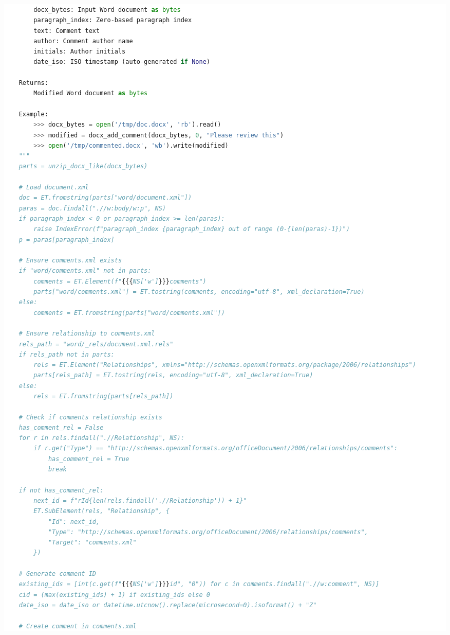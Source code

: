 ```python
        docx_bytes: Input Word document as bytes
        paragraph_index: Zero-based paragraph index
        text: Comment text
        author: Comment author name
        initials: Author initials
        date_iso: ISO timestamp (auto-generated if None)

    Returns:
        Modified Word document as bytes

    Example:
        >>> docx_bytes = open('/tmp/doc.docx', 'rb').read()
        >>> modified = docx_add_comment(docx_bytes, 0, "Please review this")
        >>> open('/tmp/commented.docx', 'wb').write(modified)
    """
    parts = unzip_docx_like(docx_bytes)

    # Load document.xml
    doc = ET.fromstring(parts["word/document.xml"])
    paras = doc.findall(".//w:body/w:p", NS)
    if paragraph_index < 0 or paragraph_index >= len(paras):
        raise IndexError(f"paragraph_index {paragraph_index} out of range (0-{len(paras)-1})")
    p = paras[paragraph_index]

    # Ensure comments.xml exists
    if "word/comments.xml" not in parts:
        comments = ET.Element(f"{{{NS['w']}}}comments")
        parts["word/comments.xml"] = ET.tostring(comments, encoding="utf-8", xml_declaration=True)
    else:
        comments = ET.fromstring(parts["word/comments.xml"])

    # Ensure relationship to comments.xml
    rels_path = "word/_rels/document.xml.rels"
    if rels_path not in parts:
        rels = ET.Element("Relationships", xmlns="http://schemas.openxmlformats.org/package/2006/relationships")
        parts[rels_path] = ET.tostring(rels, encoding="utf-8", xml_declaration=True)
    else:
        rels = ET.fromstring(parts[rels_path])

    # Check if comments relationship exists
    has_comment_rel = False
    for r in rels.findall(".//Relationship", NS):
        if r.get("Type") == "http://schemas.openxmlformats.org/officeDocument/2006/relationships/comments":
            has_comment_rel = True
            break

    if not has_comment_rel:
        next_id = f"rId{len(rels.findall('.//Relationship')) + 1}"
        ET.SubElement(rels, "Relationship", {
            "Id": next_id,
            "Type": "http://schemas.openxmlformats.org/officeDocument/2006/relationships/comments",
            "Target": "comments.xml"
        })

    # Generate comment ID
    existing_ids = [int(c.get(f"{{{NS['w']}}}id", "0")) for c in comments.findall(".//w:comment", NS)]
    cid = (max(existing_ids) + 1) if existing_ids else 0
    date_iso = date_iso or datetime.utcnow().replace(microsecond=0).isoformat() + "Z"

    # Create comment in comments.xml
```